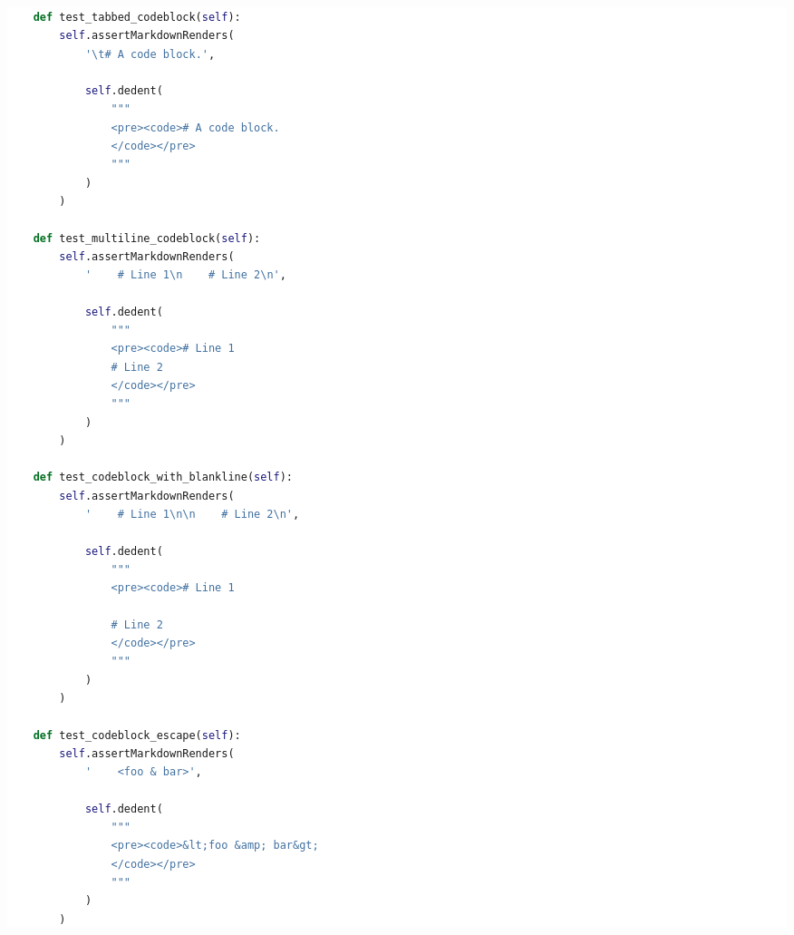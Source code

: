 ```py
    def test_tabbed_codeblock(self):
        self.assertMarkdownRenders(
            '\t# A code block.',

            self.dedent(
                """
                <pre><code># A code block.
                </code></pre>
                """
            )
        )

    def test_multiline_codeblock(self):
        self.assertMarkdownRenders(
            '    # Line 1\n    # Line 2\n',

            self.dedent(
                """
                <pre><code># Line 1
                # Line 2
                </code></pre>
                """
            )
        )

    def test_codeblock_with_blankline(self):
        self.assertMarkdownRenders(
            '    # Line 1\n\n    # Line 2\n',

            self.dedent(
                """
                <pre><code># Line 1

                # Line 2
                </code></pre>
                """
            )
        )

    def test_codeblock_escape(self):
        self.assertMarkdownRenders(
            '    <foo & bar>',

            self.dedent(
                """
                <pre><code>&lt;foo &amp; bar&gt;
                </code></pre>
                """
            )
        )

```
